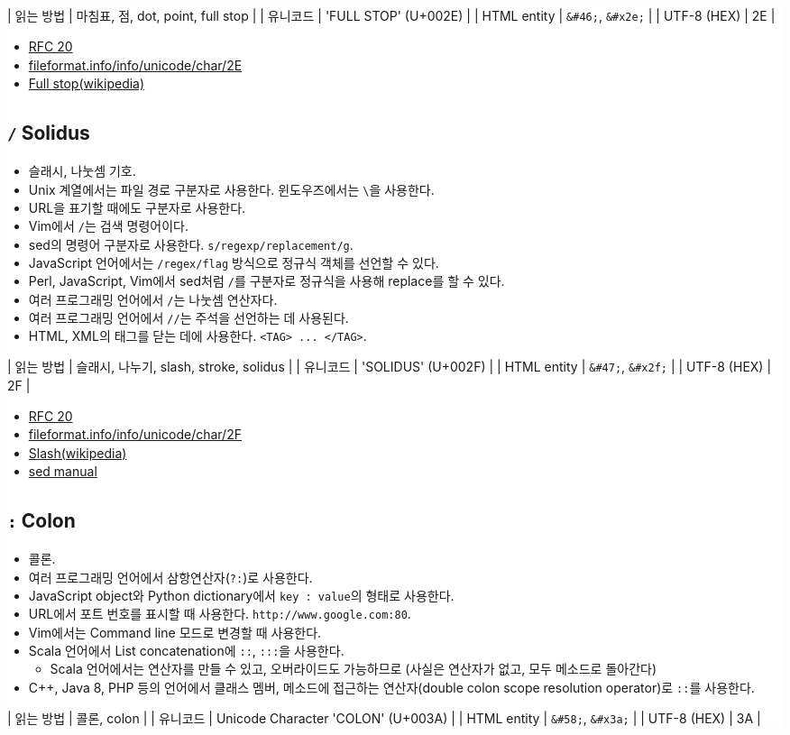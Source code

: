 | 읽는 방법   | 마침표, 점, dot, point, full stop |
| 유니코드    | 'FULL STOP' (U+002E)              |
| HTML entity | `&#46;`, `&#x2e;`                 |
| UTF-8 (HEX) | 2E                                |

* [RFC 20](https://tools.ietf.org/html/rfc20#section-4.2 )
* [fileformat.info/info/unicode/char/2E](http://www.fileformat.info/info/unicode/char/2E )
* [Full stop(wikipedia)](https://en.wikipedia.org/wiki/Full_stop)

## `/` Solidus

* 슬래시, 나눗셈 기호.
* Unix 계열에서는 파일 경로 구분자로 사용한다. 윈도우즈에서는 `\`을 사용한다.
* URL을 표기할 때에도 구분자로 사용한다.
* Vim에서 `/`는 검색 명령어이다.
* sed의 명령어 구분자로 사용한다. `s/regexp/replacement/g`.
* JavaScript 언어에서는 `/regex/flag` 방식으로 정규식 객체를 선언할 수 있다.
* Perl, JavaScript, Vim에서 sed처럼 `/`를 구분자로 정규식을 사용해 replace를 할 수 있다.
* 여러 프로그래밍 언어에서 `/`는 나눗셈 연산자다.
* 여러 프로그래밍 언어에서 `//`는 주석을 선언하는 데 사용된다.
* HTML, XML의 태그를 닫는 데에 사용한다. `<TAG> ... </TAG>`.

| 읽는 방법   | 슬래시, 나누기, slash, stroke, solidus |
| 유니코드    | 'SOLIDUS' (U+002F)                     |
| HTML entity | `&#47;`, `&#x2f;`                      |
| UTF-8 (HEX) | 2F                                     |

* [RFC 20](https://tools.ietf.org/html/rfc20#section-4.2 )
* [fileformat.info/info/unicode/char/2F](http://www.fileformat.info/info/unicode/char/2F )
* [Slash(wikipedia)](https://en.wikipedia.org/wiki/Slash_(punctuation) )
* [sed manual](https://www.gnu.org/software/sed/manual/sed.html)

## `:` Colon

* 콜론.
* 여러 프로그래밍 언어에서 삼항연산자(`?:`)로 사용한다.
* JavaScript object와 Python dictionary에서 `key : value`의 형태로 사용한다.
* URL에서 포트 번호를 표시할 때 사용한다. `http://www.google.com:80`.
* Vim에서는 Command line 모드로 변경할 때 사용한다.
* Scala 언어에서 List concatenation에 `::`, `:::`을 사용한다.
    * Scala 언어에서는 연산자를 만들 수 있고, 오버라이드도 가능하므로 (사실은 연산자가 없고, 모두 메소드로 돌아간다)
* C++, Java 8, PHP 등의 언어에서 클래스 멤버, 메소드에 접근하는 연산자(double colon scope resolution operator)로 `::`를 사용한다.

| 읽는 방법   | 콜론, colon                        |
| 유니코드    | Unicode Character 'COLON' (U+003A) |
| HTML entity | `&#58;`, `&#x3a;`                  |
| UTF-8 (HEX) | 3A                                 |
